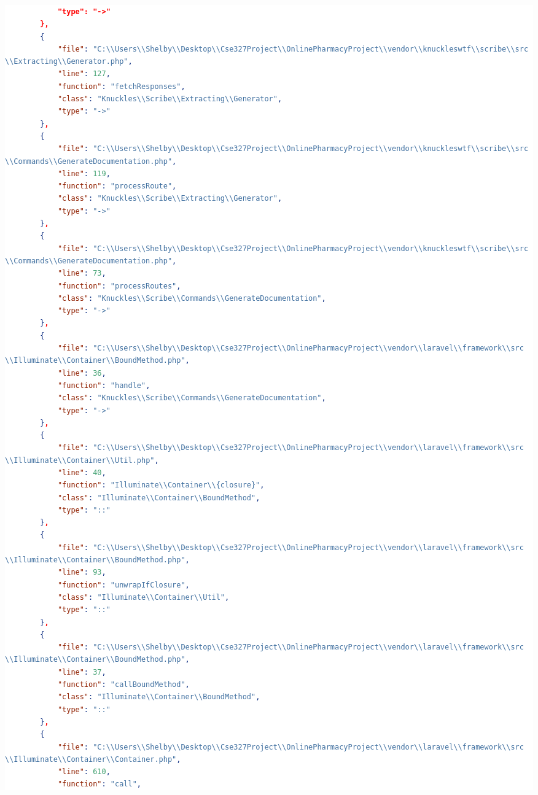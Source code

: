 ```json
            "type": "->"
        },
        {
            "file": "C:\\Users\\Shelby\\Desktop\\Cse327Project\\OnlinePharmacyProject\\vendor\\knuckleswtf\\scribe\\src\\Extracting\\Generator.php",
            "line": 127,
            "function": "fetchResponses",
            "class": "Knuckles\\Scribe\\Extracting\\Generator",
            "type": "->"
        },
        {
            "file": "C:\\Users\\Shelby\\Desktop\\Cse327Project\\OnlinePharmacyProject\\vendor\\knuckleswtf\\scribe\\src\\Commands\\GenerateDocumentation.php",
            "line": 119,
            "function": "processRoute",
            "class": "Knuckles\\Scribe\\Extracting\\Generator",
            "type": "->"
        },
        {
            "file": "C:\\Users\\Shelby\\Desktop\\Cse327Project\\OnlinePharmacyProject\\vendor\\knuckleswtf\\scribe\\src\\Commands\\GenerateDocumentation.php",
            "line": 73,
            "function": "processRoutes",
            "class": "Knuckles\\Scribe\\Commands\\GenerateDocumentation",
            "type": "->"
        },
        {
            "file": "C:\\Users\\Shelby\\Desktop\\Cse327Project\\OnlinePharmacyProject\\vendor\\laravel\\framework\\src\\Illuminate\\Container\\BoundMethod.php",
            "line": 36,
            "function": "handle",
            "class": "Knuckles\\Scribe\\Commands\\GenerateDocumentation",
            "type": "->"
        },
        {
            "file": "C:\\Users\\Shelby\\Desktop\\Cse327Project\\OnlinePharmacyProject\\vendor\\laravel\\framework\\src\\Illuminate\\Container\\Util.php",
            "line": 40,
            "function": "Illuminate\\Container\\{closure}",
            "class": "Illuminate\\Container\\BoundMethod",
            "type": "::"
        },
        {
            "file": "C:\\Users\\Shelby\\Desktop\\Cse327Project\\OnlinePharmacyProject\\vendor\\laravel\\framework\\src\\Illuminate\\Container\\BoundMethod.php",
            "line": 93,
            "function": "unwrapIfClosure",
            "class": "Illuminate\\Container\\Util",
            "type": "::"
        },
        {
            "file": "C:\\Users\\Shelby\\Desktop\\Cse327Project\\OnlinePharmacyProject\\vendor\\laravel\\framework\\src\\Illuminate\\Container\\BoundMethod.php",
            "line": 37,
            "function": "callBoundMethod",
            "class": "Illuminate\\Container\\BoundMethod",
            "type": "::"
        },
        {
            "file": "C:\\Users\\Shelby\\Desktop\\Cse327Project\\OnlinePharmacyProject\\vendor\\laravel\\framework\\src\\Illuminate\\Container\\Container.php",
            "line": 610,
            "function": "call",
```